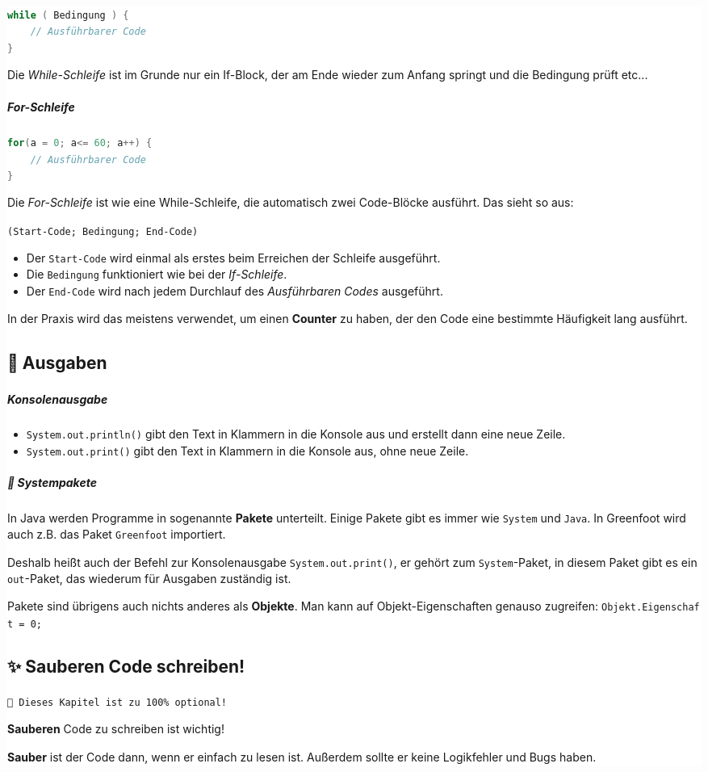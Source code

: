 ```java
while ( Bedingung ) {
    // Ausführbarer Code
}
```

Die *While-Schleife* ist im Grunde nur ein If-Block, der am Ende wieder zum Anfang springt und die Bedingung prüft etc...

##### For-Schleife

```java
for(a = 0; a<= 60; a++) {
	// Ausführbarer Code
} 
```

Die *For-Schleife* ist wie eine While-Schleife, die automatisch zwei Code-Blöcke ausführt. Das sieht so aus:

`(Start-Code; Bedingung; End-Code)`

- Der `Start-Code` wird einmal als erstes beim Erreichen der Schleife ausgeführt.
- Die `Bedingung` funktioniert wie bei der *If-Schleife*.
- Der `End-Code` wird nach jedem Durchlauf des *Ausführbaren Codes* ausgeführt.

In der Praxis wird das meistens verwendet, um einen **Counter** zu haben, der den Code eine bestimmte Häufigkeit lang ausführt.

## 🐫 Ausgaben <a name="kap9"></a>

##### Konsolenausgabe

- `System.out.println()` gibt den Text in Klammern in die Konsole aus und erstellt dann eine neue Zeile.
- `System.out.print()` gibt den Text in Klammern in die Konsole aus, ohne neue Zeile.

##### 💫 Systempakete

In Java werden Programme in sogenannte **Pakete** unterteilt. Einige Pakete gibt es immer wie `System` und `Java`. In Greenfoot wird auch z.B. das Paket `Greenfoot` importiert.

Deshalb heißt auch der Befehl zur Konsolenausgabe `System.out.print()`, er gehört zum `System`-Paket, in diesem Paket gibt es ein `out`-Paket, das wiederum für Ausgaben zuständig ist.

Pakete sind übrigens auch nichts anderes als **Objekte**. Man kann auf Objekt-Eigenschaften genauso zugreifen: `Objekt.Eigenschaft = 0;`

## ✨ Sauberen Code schreiben! <a name="kap10"></a>

`💫 Dieses Kapitel ist zu 100% optional!`

**Sauberen** Code zu schreiben ist wichtig!

**Sauber** ist der Code dann, wenn er einfach zu lesen ist. Außerdem sollte er keine Logikfehler und Bugs haben.
